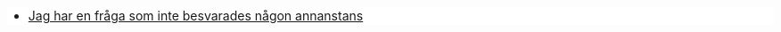 * [Jag har en fråga som inte besvarades någon annanstans](active-directory-passwords-faq.md)

[Reporting]: ./media/howto-sspr-reporting/sspr-reporting.png "Exempel på gransknings loggar för SSPR-aktivitet i Azure AD"